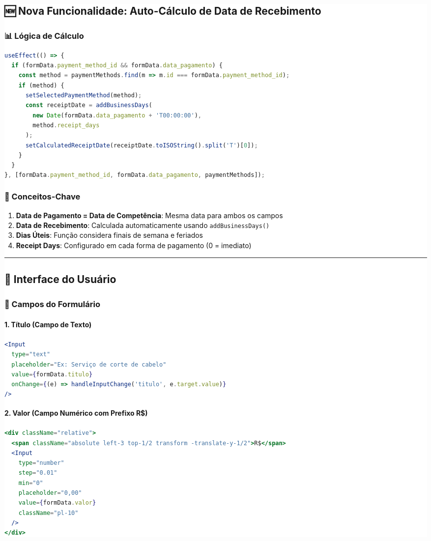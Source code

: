
## 🆕 Nova Funcionalidade: Auto-Cálculo de Data de Recebimento

### 📊 Lógica de Cálculo
```javascript
useEffect(() => {
  if (formData.payment_method_id && formData.data_pagamento) {
    const method = paymentMethods.find(m => m.id === formData.payment_method_id);
    if (method) {
      setSelectedPaymentMethod(method);
      const receiptDate = addBusinessDays(
        new Date(formData.data_pagamento + 'T00:00:00'), 
        method.receipt_days
      );
      setCalculatedReceiptDate(receiptDate.toISOString().split('T')[0]);
    }
  }
}, [formData.payment_method_id, formData.data_pagamento, paymentMethods]);
```

### 🔑 Conceitos-Chave
1. **Data de Pagamento = Data de Competência**: Mesma data para ambos os campos
2. **Data de Recebimento**: Calculada automaticamente usando `addBusinessDays()`
3. **Dias Úteis**: Função considera finais de semana e feriados
4. **Receipt Days**: Configurado em cada forma de pagamento (0 = imediato)

---

## 🎨 Interface do Usuário

### 📝 Campos do Formulário

#### 1. **Título** (Campo de Texto)
```jsx
<Input
  type="text"
  placeholder="Ex: Serviço de corte de cabelo"
  value={formData.titulo}
  onChange={(e) => handleInputChange('titulo', e.target.value)}
/>
```

#### 2. **Valor** (Campo Numérico com Prefixo R$)
```jsx
<div className="relative">
  <span className="absolute left-3 top-1/2 transform -translate-y-1/2">R$</span>
  <Input
    type="number"
    step="0.01"
    min="0"
    placeholder="0,00"
    value={formData.valor}
    className="pl-10"
  />
</div>
```
